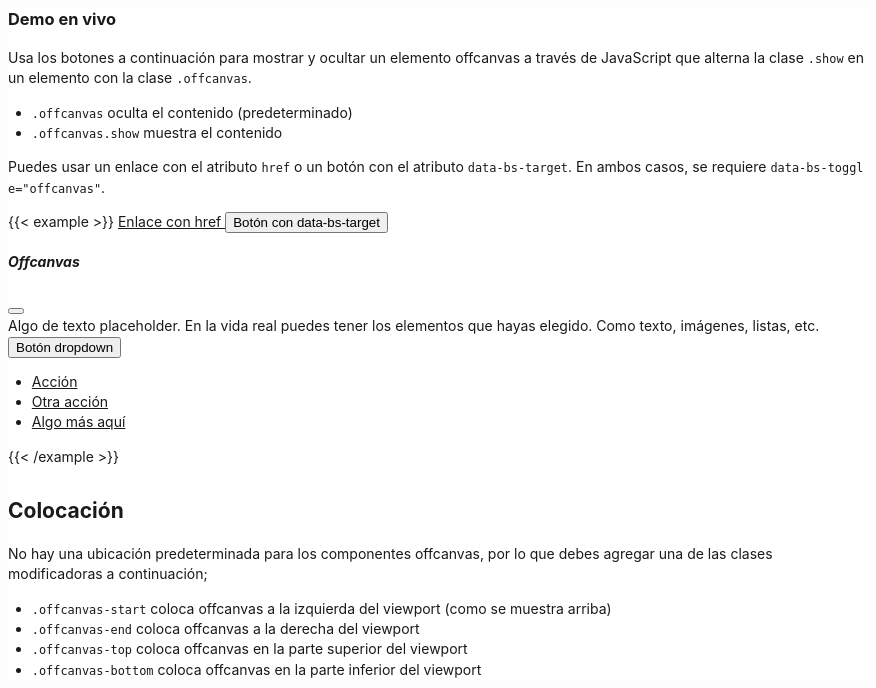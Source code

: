 ### Demo en vivo

Usa los botones a continuación para mostrar y ocultar un elemento offcanvas a través de JavaScript que alterna la clase `.show` en un elemento con la clase `.offcanvas`.

- `.offcanvas` oculta el contenido (predeterminado)
- `.offcanvas.show` muestra el contenido

Puedes usar un enlace con el atributo `href` o un botón con el atributo `data-bs-target`. En ambos casos, se requiere `data-bs-toggle="offcanvas"`.

{{< example >}}
<a class="btn btn-primary" data-bs-toggle="offcanvas" href="#offcanvasExample" role="button" aria-controls="offcanvasExample">
  Enlace con href
</a>
<button class="btn btn-primary" type="button" data-bs-toggle="offcanvas" data-bs-target="#offcanvasExample" aria-controls="offcanvasExample">
  Botón con data-bs-target
</button>

<div class="offcanvas offcanvas-start" tabindex="-1" id="offcanvasExample" aria-labelledby="offcanvasExampleLabel">
  <div class="offcanvas-header">
    <h5 class="offcanvas-title" id="offcanvasExampleLabel">Offcanvas</h5>
    <button type="button" class="btn-close" data-bs-dismiss="offcanvas" aria-label="Close"></button>
  </div>
  <div class="offcanvas-body">
    <div class="">
      Algo de texto placeholder. En la vida real puedes tener los elementos que hayas elegido. Como texto, imágenes, listas, etc.
    </div>
    <div class="dropdown mt-3">
      <button class="btn btn-secondary dropdown-toggle" type="button" id="dropdownMenuButton" data-bs-toggle="dropdown">
        Botón dropdown
      </button>
      <ul class="dropdown-menu" aria-labelledby="dropdownMenuButton">
        <li><a class="dropdown-item" href="#">Acción</a></li>
        <li><a class="dropdown-item" href="#">Otra acción</a></li>
        <li><a class="dropdown-item" href="#">Algo más aquí</a></li>
      </ul>
    </div>
  </div>
</div>
{{< /example >}}

## Colocación

No hay una ubicación predeterminada para los componentes offcanvas, por lo que debes agregar una de las clases modificadoras a continuación;

- `.offcanvas-start` coloca offcanvas a la izquierda del viewport (como se muestra arriba)
- `.offcanvas-end` coloca offcanvas a la derecha del viewport
- `.offcanvas-top` coloca offcanvas en la parte superior del viewport
- `.offcanvas-bottom` coloca offcanvas en la parte inferior del viewport
